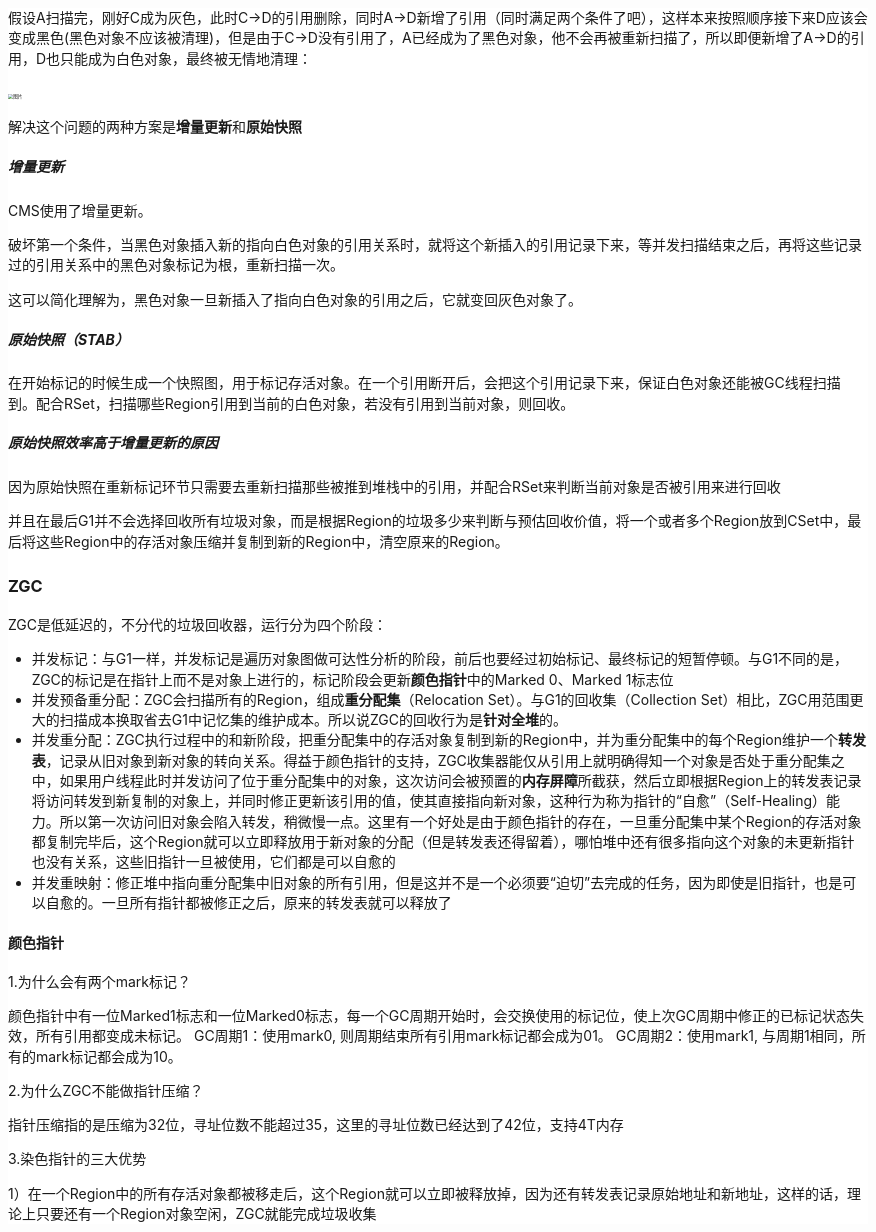 假设A扫描完，刚好C成为灰色，此时C->D的引用删除，同时A->D新增了引用（同时满足两个条件了吧），这样本来按照顺序接下来D应该会变成黑色(黑色对象不应该被清理)，但是由于C->D没有引用了，A已经成为了黑色对象，他不会再被重新扫描了，所以即便新增了A->D的引用，D也只能成为白色对象，最终被无情地清理：

<img src="https://mmbiz.qpic.cn/mmbiz_jpg/ibBMVuDfkZUnx4xI9N05rkya7EYa7mt4klMWicg915knhf3Id9lI36ibh6TvVphib0IrfnoZyyUmKMVo5YI2rZSPbQ/640?wx_fmt=jpeg&wxfrom=5&wx_lazy=1&wx_co=1" alt="图片" style="zoom: 33%;" />

解决这个问题的两种方案是**增量更新**和**原始快照**

##### 增量更新

CMS使用了增量更新。

破坏第一个条件，当黑色对象插入新的指向白色对象的引用关系时，就将这个新插入的引用记录下来，等并发扫描结束之后，再将这些记录过的引用关系中的黑色对象标记为根，重新扫描一次。

这可以简化理解为，黑色对象一旦新插入了指向白色对象的引用之后，它就变回灰色对象了。

##### 原始快照（STAB）

在开始标记的时候生成一个快照图，用于标记存活对象。在一个引用断开后，会把这个引用记录下来，保证白色对象还能被GC线程扫描到。配合RSet，扫描哪些Region引用到当前的白色对象，若没有引用到当前对象，则回收。

##### 原始快照效率高于增量更新的原因

因为原始快照在重新标记环节只需要去重新扫描那些被推到堆栈中的引用，并配合RSet来判断当前对象是否被引用来进行回收

并且在最后G1并不会选择回收所有垃圾对象，而是根据Region的垃圾多少来判断与预估回收价值，将一个或者多个Region放到CSet中，最后将这些Region中的存活对象压缩并复制到新的Region中，清空原来的Region。



### ZGC

ZGC是低延迟的，不分代的垃圾回收器，运行分为四个阶段：

* 并发标记：与G1一样，并发标记是遍历对象图做可达性分析的阶段，前后也要经过初始标记、最终标记的短暂停顿。与G1不同的是，ZGC的标记是在指针上而不是对象上进行的，标记阶段会更新**颜色指针**中的Marked 0、Marked 1标志位
* 并发预备重分配：ZGC会扫描所有的Region，组成**重分配集**（Relocation Set）。与G1的回收集（Collection Set）相比，ZGC用范围更大的扫描成本换取省去G1中记忆集的维护成本。所以说ZGC的回收行为是**针对全堆**的。
* 并发重分配：ZGC执行过程中的和新阶段，把重分配集中的存活对象复制到新的Region中，并为重分配集中的每个Region维护一个**转发表**，记录从旧对象到新对象的转向关系。得益于颜色指针的支持，ZGC收集器能仅从引用上就明确得知一个对象是否处于重分配集之中，如果用户线程此时并发访问了位于重分配集中的对象，这次访问会被预置的**内存屏障**所截获，然后立即根据Region上的转发表记录将访问转发到新复制的对象上，并同时修正更新该引用的值，使其直接指向新对象，这种行为称为指针的“自愈”（Self-Healing）能力。所以第一次访问旧对象会陷入转发，稍微慢一点。这里有一个好处是由于颜色指针的存在，一旦重分配集中某个Region的存活对象都复制完毕后，这个Region就可以立即释放用于新对象的分配（但是转发表还得留着），哪怕堆中还有很多指向这个对象的未更新指针也没有关系，这些旧指针一旦被使用，它们都是可以自愈的
* 并发重映射：修正堆中指向重分配集中旧对象的所有引用，但是这并不是一个必须要“迫切”去完成的任务，因为即使是旧指针，也是可以自愈的。一旦所有指针都被修正之后，原来的转发表就可以释放了

#### 颜色指针

1.为什么会有两个mark标记？

颜色指针中有一位Marked1标志和一位Marked0标志，每一个GC周期开始时，会交换使用的标记位，使上次GC周期中修正的已标记状态失效，所有引用都变成未标记。 GC周期1：使用mark0, 则周期结束所有引用mark标记都会成为01。 GC周期2：使用mark1, 与周期1相同，所有的mark标记都会成为10。

2.为什么ZGC不能做指针压缩？

指针压缩指的是压缩为32位，寻址位数不能超过35，这里的寻址位数已经达到了42位，支持4T内存

3.染色指针的三大优势

  1）在一个Region中的所有存活对象都被移走后，这个Region就可以立即被释放掉，因为还有转发表记录原始地址和新地址，这样的话，理论上只要还有一个Region对象空闲，ZGC就能完成垃圾收集
